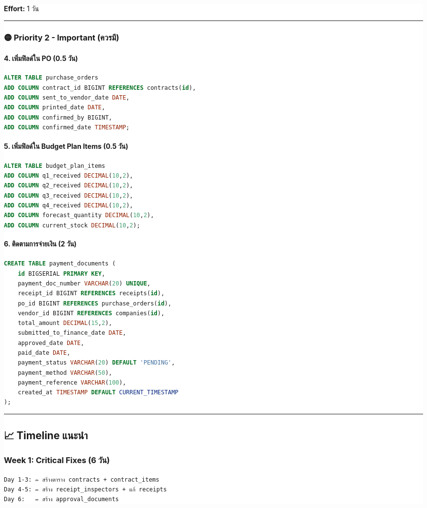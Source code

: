 **Effort:** 1 วัน

---

### 🟡 **Priority 2 - Important (ควรมี)**

#### 4. เพิ่มฟิลด์ใน PO (0.5 วัน)

```sql
ALTER TABLE purchase_orders
ADD COLUMN contract_id BIGINT REFERENCES contracts(id),
ADD COLUMN sent_to_vendor_date DATE,
ADD COLUMN printed_date DATE,
ADD COLUMN confirmed_by BIGINT,
ADD COLUMN confirmed_date TIMESTAMP;
```

#### 5. เพิ่มฟิลด์ใน Budget Plan Items (0.5 วัน)

```sql
ALTER TABLE budget_plan_items
ADD COLUMN q1_received DECIMAL(10,2),
ADD COLUMN q2_received DECIMAL(10,2),
ADD COLUMN q3_received DECIMAL(10,2),
ADD COLUMN q4_received DECIMAL(10,2),
ADD COLUMN forecast_quantity DECIMAL(10,2),
ADD COLUMN current_stock DECIMAL(10,2);
```

#### 6. ติดตามการจ่ายเงิน (2 วัน)

```sql
CREATE TABLE payment_documents (
    id BIGSERIAL PRIMARY KEY,
    payment_doc_number VARCHAR(20) UNIQUE,
    receipt_id BIGINT REFERENCES receipts(id),
    po_id BIGINT REFERENCES purchase_orders(id),
    vendor_id BIGINT REFERENCES companies(id),
    total_amount DECIMAL(15,2),
    submitted_to_finance_date DATE,
    approved_date DATE,
    paid_date DATE,
    payment_status VARCHAR(20) DEFAULT 'PENDING',
    payment_method VARCHAR(50),
    payment_reference VARCHAR(100),
    created_at TIMESTAMP DEFAULT CURRENT_TIMESTAMP
);
```

---

## 📈 Timeline แนะนำ

### Week 1: Critical Fixes (6 วัน)
```
Day 1-3: ✏️ สร้างตาราง contracts + contract_items
Day 4-5: ✏️ สร้าง receipt_inspectors + แก้ receipts
Day 6:   ✏️ สร้าง approval_documents
```
